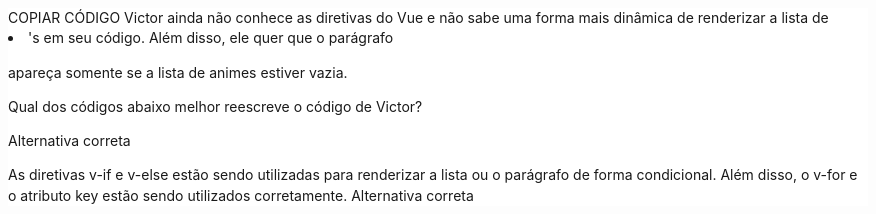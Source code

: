 <template>
  <section>
    <h1>Animes topzera:</h1>

    <ul>
      <li>{{ animes[0] }}</li>
      <li>{{ animes[1] }}</li>
      <li>{{ animes[2] }}</li>
    </ul>

    <p>
      Nenhum anime na lista :(
    </p>
  </section>
</template>
COPIAR CÓDIGO
Victor ainda não conhece as diretivas do Vue e não sabe uma forma mais dinâmica de renderizar a lista de <li>'s em seu código. Além disso, ele quer que o parágrafo <p> apareça somente se a lista de animes estiver vazia.

Qual dos códigos abaixo melhor reescreve o código de Victor?

<template>
  <section>
    <h1>Animes topzera:</h1>

    <ul v-if="animes">
      <li v-for="anime in animes" :key="anime">
        {{ anime }}
      </li>
    </ul>

    <p v-else>
      Nenhum anime na lista :(
    </p>
  </section>
</template>
 
Alternativa correta
<template>
  <section>
    <h1>Animes topzera:</h1>

    <ul v-if="animes.length">
      <li v-for="anime in animes" :key="anime">
        {{ anime }}
      </li>
    </ul>

    <p v-else>
      Nenhum anime na lista :(
    </p>
  </section>
</template>
 
As diretivas v-if e v-else estão sendo utilizadas para renderizar a lista ou o parágrafo de forma condicional. Além disso, o v-for e o atributo key estão sendo utilizados corretamente.
Alternativa correta
<template>
  <section>
    <h1>Animes topzera:</h1>
